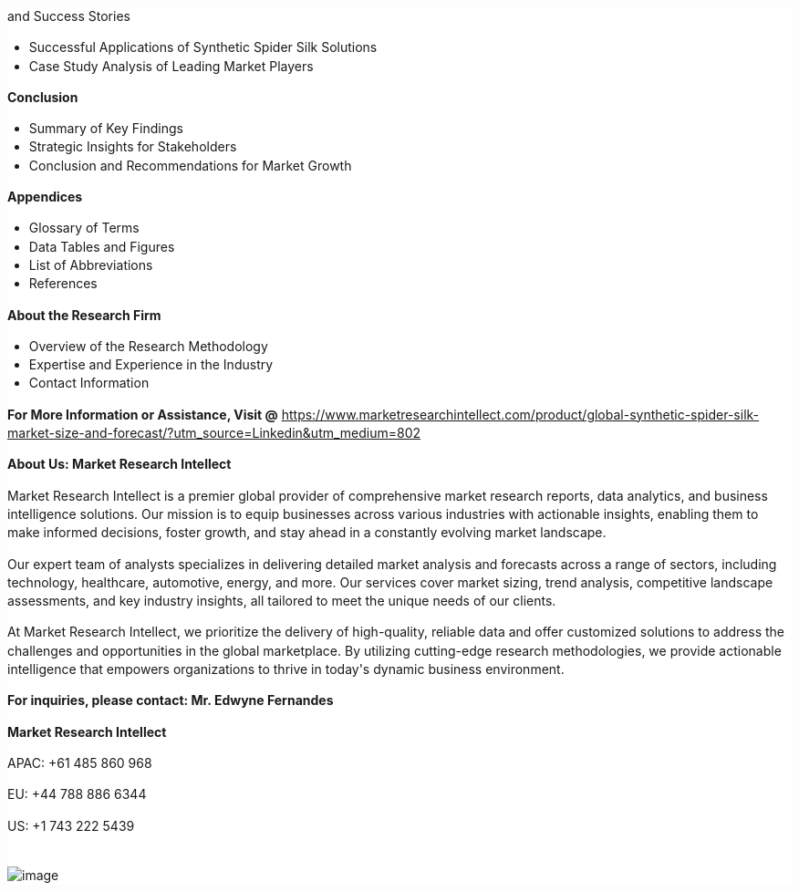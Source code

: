 and Success Stories</strong></p><ul><li>Successful Applications of Synthetic Spider Silk Solutions</li><li>Case Study Analysis of Leading Market Players</li></ul><p><strong>Conclusion</strong></p><ul><li>Summary of Key Findings</li><li>Strategic Insights for Stakeholders</li><li>Conclusion and Recommendations for Market Growth</li></ul><p><strong>Appendices</strong></p><ul><li>Glossary of Terms</li><li>Data Tables and Figures</li><li>List of Abbreviations</li><li>References</li></ul><p><strong>About the Research Firm</strong></p><ul><li>Overview of the Research Methodology</li><li>Expertise and Experience in the Industry</li><li>Contact Information</li></ul></div><div class="article-main__content" data-test-id="publishing-text-block"><p><span class="font-[700]"><strong>For More Information or Assistance, Visit @</strong>&nbsp;<a href="https://www.marketresearchintellect.com/product/global-synthetic-spider-silk-market-size-and-forecast/?utm_source=Linkedin&utm_medium=802">https://www.marketresearchintellect.com/product/global-synthetic-spider-silk-market-size-and-forecast/?utm_source=Linkedin&utm_medium=802</a></span></p><p><strong>About Us: Market Research Intellect</strong></p><p>Market Research Intellect is a premier global provider of comprehensive market research reports, data analytics, and business intelligence solutions. Our mission is to equip businesses across various industries with actionable insights, enabling them to make informed decisions, foster growth, and stay ahead in a constantly evolving market landscape.</p><p>Our expert team of analysts specializes in delivering detailed market analysis and forecasts across a range of sectors, including technology, healthcare, automotive, energy, and more. Our services cover market sizing, trend analysis, competitive landscape assessments, and key industry insights, all tailored to meet the unique needs of our clients.</p><p>At Market Research Intellect, we prioritize the delivery of high-quality, reliable data and offer customized solutions to address the challenges and opportunities in the global marketplace. By utilizing cutting-edge research methodologies, we provide actionable intelligence that empowers organizations to thrive in today's dynamic business environment.</p><p><strong>For inquiries, please contact: Mr. Edwyne Fernandes</strong></p><p><strong>Market Research Intellect</strong></p><p>APAC: +61 485 860 968</p><p>EU: +44 788 886 6344</p><p>US: +1 743 222 5439</p></div><div class="article-main__content" data-test-id="publishing-text-block">&nbsp;</div>
![image](https://github.com/user-attachments/assets/32ba3b05-ed25-44f3-a84f-c0c346097d09)
